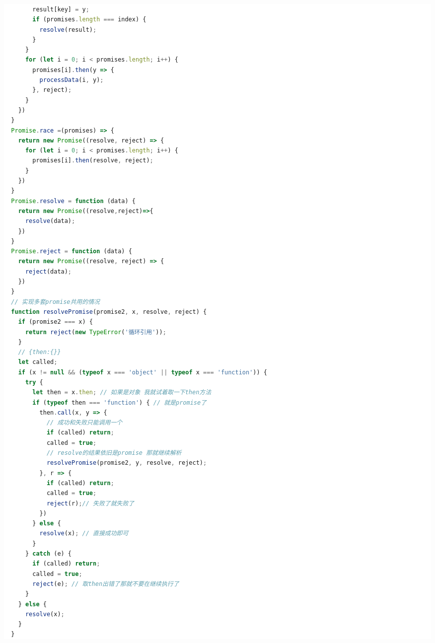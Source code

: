 ```js
        result[key] = y;
        if (promises.length === index) {
          resolve(result);
        }
      }
      for (let i = 0; i < promises.length; i++) {
        promises[i].then(y => {
          processData(i, y);
        }, reject);
      }
    })
  }
  Promise.race =(promises) => {
    return new Promise((resolve, reject) => {
      for (let i = 0; i < promises.length; i++) {
        promises[i].then(resolve, reject);
      }
    })
  }
  Promise.resolve = function (data) {
    return new Promise((resolve,reject)=>{
      resolve(data);
    })
  }
  Promise.reject = function (data) {
    return new Promise((resolve, reject) => {
      reject(data);
    })
  }
  // 实现多套promise共用的情况
  function resolvePromise(promise2, x, resolve, reject) {
    if (promise2 === x) {
      return reject(new TypeError('循环引用'));
    }
    // {then:{}}
    let called;
    if (x != null && (typeof x === 'object' || typeof x === 'function')) {
      try {
        let then = x.then; // 如果是对象 我就试着取一下then方法
        if (typeof then === 'function') { // 就是promise了
          then.call(x, y => {
            // 成功和失败只能调用一个
            if (called) return;
            called = true;
            // resolve的结果依旧是promise 那就继续解析
            resolvePromise(promise2, y, resolve, reject);
          }, r => {
            if (called) return;
            called = true;
            reject(r);// 失败了就失败了
          })
        } else {
          resolve(x); // 直接成功即可
        }
      } catch (e) {
        if (called) return;
        called = true;
        reject(e); // 取then出错了那就不要在继续执行了
      }
    } else {
      resolve(x);
    }
  }
```